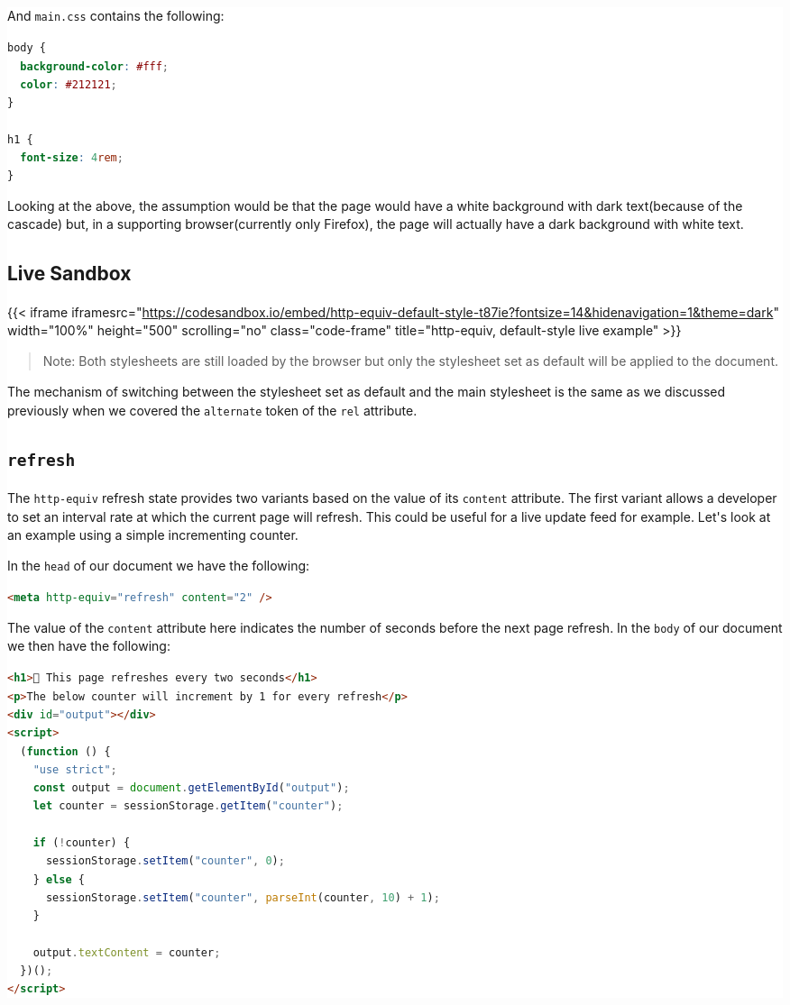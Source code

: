 And `main.css` contains the following:

```css
body {
  background-color: #fff;
  color: #212121;
}

h1 {
  font-size: 4rem;
}
```

Looking at the above, the assumption would be that the page would have a white background with dark text(because of the cascade) but, in a supporting browser(currently only Firefox), the page will actually have a dark background with white text.

## Live Sandbox

{{< iframe iframesrc="https://codesandbox.io/embed/http-equiv-default-style-t87ie?fontsize=14&hidenavigation=1&theme=dark" width="100%" height="500" scrolling="no" class="code-frame" title="http-equiv, default-style live example" >}}

> Note: Both stylesheets are still loaded by the browser but only the stylesheet set as default will be applied to the document.

The mechanism of switching between the stylesheet set as default and the main stylesheet is the same as we discussed previously when we covered the `alternate` token of the `rel` attribute.

## `refresh`

The `http-equiv` refresh state provides two variants based on the value of its `content` attribute. The first variant allows a developer to set an interval rate at which the current page will refresh. This could be useful for a live update feed for example. Let's look at an example using a simple incrementing counter.

In the `head` of our document we have the following:

```html
<meta http-equiv="refresh" content="2" />
```

The value of the `content` attribute here indicates the number of seconds before the next page refresh. In the `body` of our document we then have the following:

```html
<h1>🎪 This page refreshes every two seconds</h1>
<p>The below counter will increment by 1 for every refresh</p>
<div id="output"></div>
<script>
  (function () {
    "use strict";
    const output = document.getElementById("output");
    let counter = sessionStorage.getItem("counter");

    if (!counter) {
      sessionStorage.setItem("counter", 0);
    } else {
      sessionStorage.setItem("counter", parseInt(counter, 10) + 1);
    }

    output.textContent = counter;
  })();
</script>
```
